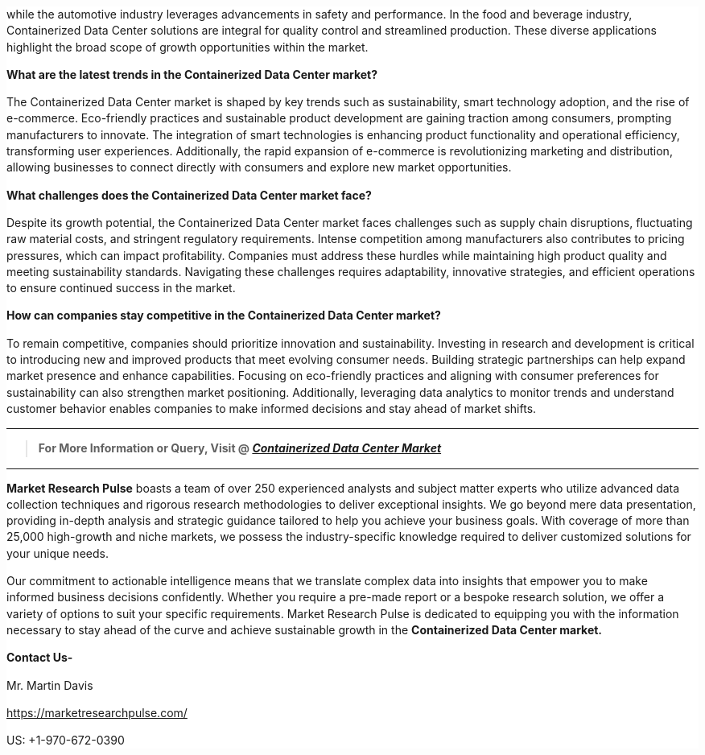 while the automotive industry leverages advancements in safety and performance. In the food and beverage industry, Containerized Data Center solutions are integral for quality control and streamlined production. These diverse applications highlight the broad scope of growth opportunities within the market.</p><p><strong>What are the latest trends in the Containerized Data Center market?</strong></p><p>The Containerized Data Center market is shaped by key trends such as sustainability, smart technology adoption, and the rise of e-commerce. Eco-friendly practices and sustainable product development are gaining traction among consumers, prompting manufacturers to innovate. The integration of smart technologies is enhancing product functionality and operational efficiency, transforming user experiences. Additionally, the rapid expansion of e-commerce is revolutionizing marketing and distribution, allowing businesses to connect directly with consumers and explore new market opportunities.</p><p><strong>What challenges does the Containerized Data Center market face?</strong></p><p>Despite its growth potential, the Containerized Data Center market faces challenges such as supply chain disruptions, fluctuating raw material costs, and stringent regulatory requirements. Intense competition among manufacturers also contributes to pricing pressures, which can impact profitability. Companies must address these hurdles while maintaining high product quality and meeting sustainability standards. Navigating these challenges requires adaptability, innovative strategies, and efficient operations to ensure continued success in the market.</p><p><strong>How can companies stay competitive in the Containerized Data Center market?</strong></p><p>To remain competitive, companies should prioritize innovation and sustainability. Investing in research and development is critical to introducing new and improved products that meet evolving consumer needs. Building strategic partnerships can help expand market presence and enhance capabilities. Focusing on eco-friendly practices and aligning with consumer preferences for sustainability can also strengthen market positioning. Additionally, leveraging data analytics to monitor trends and understand customer behavior enables companies to make informed decisions and stay ahead of market shifts.</p><hr /><blockquote><p><strong>For More Information or Query, Visit @&nbsp;<em><a href="https://marketresearchpulse.com/report/121112/containerized-data-center-market?utm_source=Linkedin&utm_medium=0114">Containerized Data Center Market</a></em></strong></p></blockquote><hr /><p><strong>Market Research Pulse</strong> boasts a team of over 250 experienced analysts and subject matter experts who utilize advanced data collection techniques and rigorous research methodologies to deliver exceptional insights. We go beyond mere data presentation, providing in-depth analysis and strategic guidance tailored to help you achieve your business goals. With coverage of more than 25,000 high-growth and niche markets, we possess the industry-specific knowledge required to deliver customized solutions for your unique needs.</p><p>Our commitment to actionable intelligence means that we translate complex data into insights that empower you to make informed business decisions confidently. Whether you require a pre-made report or a bespoke research solution, we offer a variety of options to suit your specific requirements. Market Research Pulse is dedicated to equipping you with the information necessary to stay ahead of the curve and achieve sustainable growth in the <strong>Containerized Data Center market.</strong></p><p><strong>Contact Us-</strong></p><p>Mr. Martin Davis</p><p>https://marketresearchpulse.com/</p><p>US: +1-970-672-0390</p>
